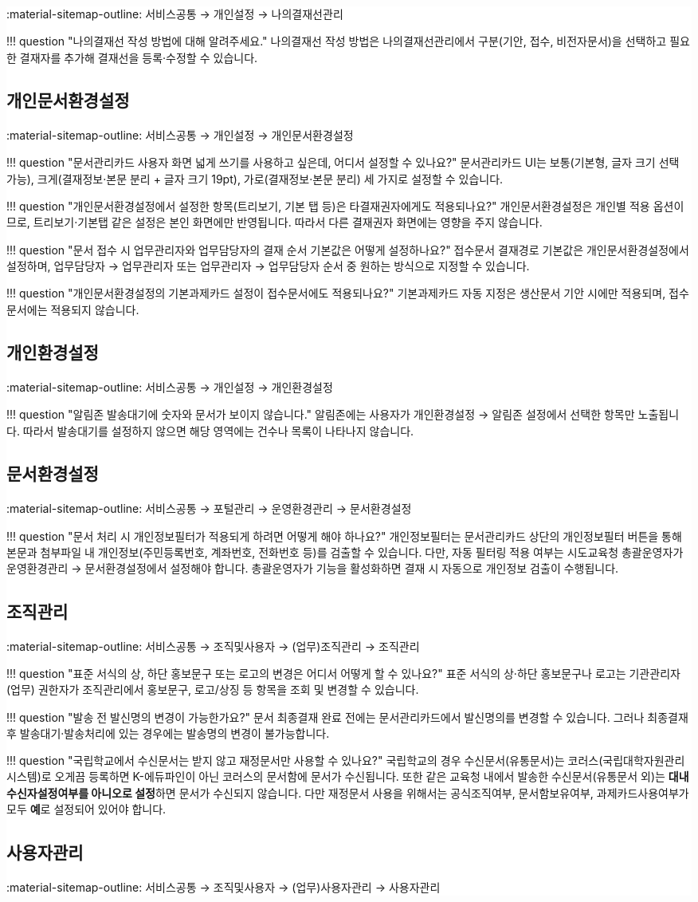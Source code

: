 :material-sitemap-outline: 서비스공통 → 개인설정 → 나의결재선관리

!!! question "나의결재선 작성 방법에 대해 알려주세요."
	나의결재선 작성 방법은 나의결재선관리에서 구분(기안, 접수, 비전자문서)을 선택하고 필요한 결재자를 추가해 결재선을 등록·수정할 수 있습니다.

## 개인문서환경설정

:material-sitemap-outline: 서비스공통 → 개인설정 → 개인문서환경설정

!!! question "문서관리카드 사용자 화면 넓게 쓰기를 사용하고 싶은데, 어디서 설정할 수 있나요?"
	문서관리카드 UI는 보통(기본형, 글자 크기 선택 가능), 크게(결재정보·본문 분리 + 글자 크기 19pt), 가로(결재정보·본문 분리) 세 가지로 설정할 수 있습니다.

!!! question "개인문서환경설정에서 설정한 항목(트리보기, 기본 탭 등)은 타결재권자에게도 적용되나요?"
	개인문서환경설정은 개인별 적용 옵션이므로, 트리보기·기본탭 같은 설정은 본인 화면에만 반영됩니다. 따라서 다른 결재권자 화면에는 영향을 주지 않습니다.

!!! question "문서 접수 시 업무관리자와 업무담당자의 결재 순서 기본값은 어떻게 설정하나요?"
	접수문서 결재경로 기본값은 개인문서환경설정에서 설정하며, 업무담당자 → 업무관리자 또는 업무관리자 → 업무담당자 순서 중 원하는 방식으로 지정할 수 있습니다.

!!! question "개인문서환경설정의 기본과제카드 설정이 접수문서에도 적용되나요?"
	기본과제카드 자동 지정은 생산문서 기안 시에만 적용되며, 접수문서에는 적용되지 않습니다.

## 개인환경설정

:material-sitemap-outline: 서비스공통 → 개인설정 → 개인환경설정

!!! question "알림존 발송대기에 숫자와 문서가 보이지 않습니다."
	알림존에는 사용자가 개인환경설정 → 알림존 설정에서 선택한 항목만 노출됩니다. 따라서 발송대기를 설정하지 않으면 해당 영역에는 건수나 목록이 나타나지 않습니다.

## 문서환경설정

:material-sitemap-outline: 서비스공통 → 포털관리 → 운영환경관리 → 문서환경설정

!!! question "문서 처리 시 개인정보필터가 적용되게 하려면 어떻게 해야 하나요?"
	개인정보필터는 문서관리카드 상단의 개인정보필터 버튼을 통해 본문과 첨부파일 내 개인정보(주민등록번호, 계좌번호, 전화번호 등)를 검출할 수 있습니다. 다만, 자동 필터링 적용 여부는 시도교육청 총괄운영자가 운영환경관리 → 문서환경설정에서 설정해야 합니다. 총괄운영자가 기능을 활성화하면 결재 시 자동으로 개인정보 검출이 수행됩니다.

## 조직관리

:material-sitemap-outline: 서비스공통 → 조직및사용자 → (업무)조직관리 → 조직관리

!!! question "표준 서식의 상, 하단 홍보문구 또는 로고의 변경은 어디서 어떻게 할 수 있나요?"
	표준 서식의 상·하단 홍보문구나 로고는 기관관리자(업무) 권한자가 조직관리에서 홍보문구, 로고/상징 등 항목을 조회 및 변경할 수 있습니다.

!!! question "발송 전 발신명의 변경이 가능한가요?"
	문서 최종결재 완료 전에는 문서관리카드에서 발신명의를 변경할 수 있습니다. 그러나 최종결재 후 발송대기·발송처리에 있는 경우에는 발송명의 변경이 불가능합니다.

!!! question "국립학교에서 수신문서는 받지 않고 재정문서만 사용할 수 있나요?"
	국립학교의 경우 수신문서(유통문서)는 코러스(국립대학자원관리시스템)로 오게끔 등록하면 K-에듀파인이 아닌 코러스의 문서함에 문서가 수신됩니다. 또한 같은 교육청 내에서 발송한 수신문서(유통문서 외)는 **대내수신자설정여부를 아니오로 설정**하면 문서가 수신되지 않습니다. 다만 재정문서 사용을 위해서는 공식조직여부, 문서함보유여부, 과제카드사용여부가 모두 **예**로 설정되어 있어야 합니다. 

## 사용자관리

:material-sitemap-outline: 서비스공통 → 조직및사용자 → (업무)사용자관리 → 사용자관리
